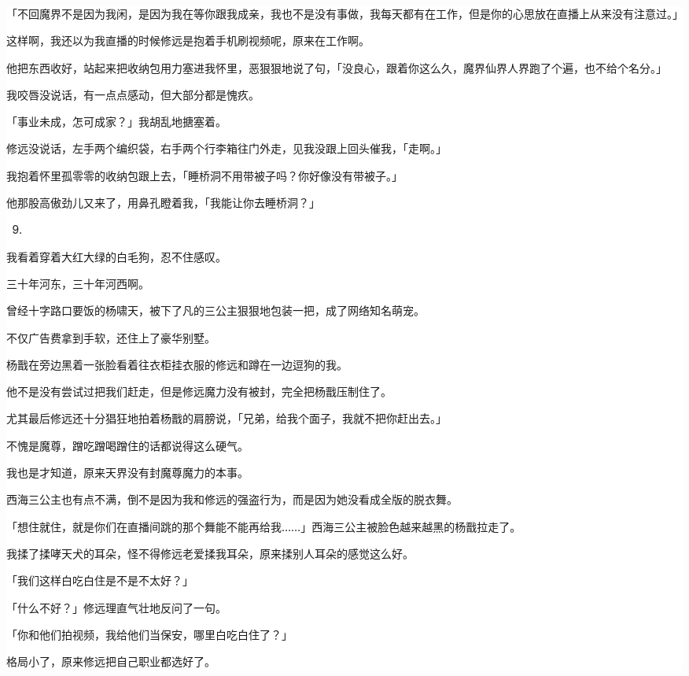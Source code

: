 「不回魔界不是因为我闲，是因为我在等你跟我成亲，我也不是没有事做，我每天都有在工作，但是你的心思放在直播上从来没有注意过。」


这样啊，我还以为我直播的时候修远是抱着手机刷视频呢，原来在工作啊。


他把东西收好，站起来把收纳包用力塞进我怀里，恶狠狠地说了句，「没良心，跟着你这么久，魔界仙界人界跑了个遍，也不给个名分。」


我咬唇没说话，有一点点感动，但大部分都是愧疚。


「事业未成，怎可成家？」我胡乱地搪塞着。


修远没说话，左手两个编织袋，右手两个行李箱往门外走，见我没跟上回头催我，「走啊。」


我抱着怀里孤零零的收纳包跟上去，「睡桥洞不用带被子吗？你好像没有带被子。」


他那股高傲劲儿又来了，用鼻孔瞪着我，「我能让你去睡桥洞？」


9.


我看着穿着大红大绿的白毛狗，忍不住感叹。


三十年河东，三十年河西啊。


曾经十字路口要饭的杨啸天，被下了凡的三公主狠狠地包装一把，成了网络知名萌宠。


不仅广告费拿到手软，还住上了豪华别墅。


杨戬在旁边黑着一张脸看着往衣柜挂衣服的修远和蹲在一边逗狗的我。


他不是没有尝试过把我们赶走，但是修远魔力没有被封，完全把杨戬压制住了。


尤其最后修远还十分猖狂地拍着杨戬的肩膀说，「兄弟，给我个面子，我就不把你赶出去。」


不愧是魔尊，蹭吃蹭喝蹭住的话都说得这么硬气。


我也是才知道，原来天界没有封魔尊魔力的本事。


西海三公主也有点不满，倒不是因为我和修远的强盗行为，而是因为她没看成全版的脱衣舞。


「想住就住，就是你们在直播间跳的那个舞能不能再给我……」西海三公主被脸色越来越黑的杨戬拉走了。


我揉了揉哮天犬的耳朵，怪不得修远老爱揉我耳朵，原来揉别人耳朵的感觉这么好。


「我们这样白吃白住是不是不太好？」


「什么不好？」修远理直气壮地反问了一句。


「你和他们拍视频，我给他们当保安，哪里白吃白住了？」


格局小了，原来修远把自己职业都选好了。
